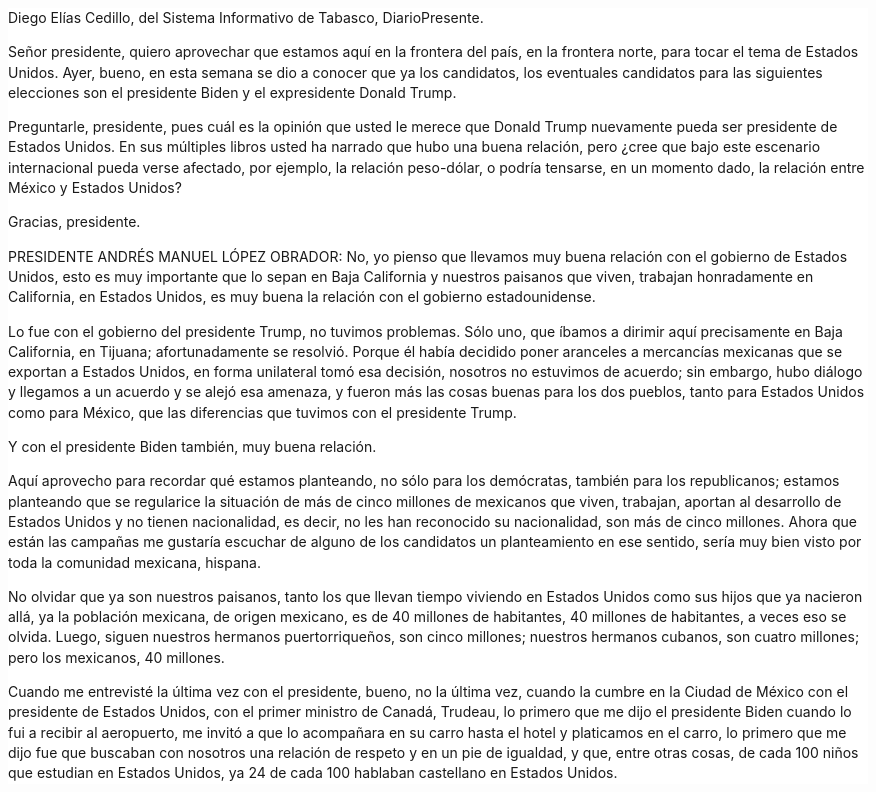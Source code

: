 Diego Elías Cedillo, del Sistema Informativo de Tabasco, DiarioPresente.

Señor presidente, quiero aprovechar que estamos aquí en la frontera del país,
en la frontera norte, para tocar el tema de Estados Unidos. Ayer, bueno, en
esta semana se dio a conocer que ya los candidatos, los eventuales candidatos
para las siguientes elecciones son el presidente Biden y el expresidente
Donald Trump.

Preguntarle, presidente, pues cuál es la opinión que usted le merece que
Donald Trump nuevamente pueda ser presidente de Estados Unidos. En sus
múltiples libros usted ha narrado que hubo una buena relación, pero ¿cree que
bajo este escenario internacional pueda verse afectado, por ejemplo, la
relación peso-dólar, o podría tensarse, en un momento dado, la relación entre
México y Estados Unidos?

Gracias, presidente.

PRESIDENTE ANDRÉS MANUEL LÓPEZ OBRADOR: No, yo pienso que llevamos muy buena
relación con el gobierno de Estados Unidos, esto es muy importante que lo
sepan en Baja California y nuestros paisanos que viven, trabajan honradamente
en California, en Estados Unidos, es muy buena la relación con el gobierno
estadounidense.

Lo fue con el gobierno del presidente Trump, no tuvimos problemas. Sólo uno,
que íbamos a dirimir aquí precisamente en Baja California, en Tijuana;
afortunadamente se resolvió. Porque él había decidido poner aranceles a
mercancías mexicanas que se exportan a Estados Unidos, en forma unilateral
tomó esa decisión, nosotros no estuvimos de acuerdo; sin embargo, hubo diálogo
y llegamos a un acuerdo y se alejó esa amenaza, y fueron más las cosas buenas
para los dos pueblos, tanto para Estados Unidos como para México, que las
diferencias que tuvimos con el presidente Trump.

Y con el presidente Biden también, muy buena relación.

Aquí aprovecho para recordar qué estamos planteando, no sólo para los
demócratas, también para los republicanos; estamos planteando que se
regularice la situación de más de cinco millones de mexicanos que viven,
trabajan, aportan al desarrollo de Estados Unidos y no tienen nacionalidad, es
decir, no les han reconocido su nacionalidad, son más de cinco millones. Ahora
que están las campañas me gustaría escuchar de alguno de los candidatos un
planteamiento en ese sentido, sería muy bien visto por toda la comunidad
mexicana, hispana.

No olvidar que ya son nuestros paisanos, tanto los que llevan tiempo viviendo
en Estados Unidos como sus hijos que ya nacieron allá, ya la población
mexicana, de origen mexicano, es de 40 millones de habitantes, 40 millones de
habitantes, a veces eso se olvida. Luego, siguen nuestros hermanos
puertorriqueños, son cinco millones; nuestros hermanos cubanos, son cuatro
millones; pero los mexicanos, 40 millones.

Cuando me entrevisté la última vez con el presidente, bueno, no la última vez,
cuando la cumbre en la Ciudad de México con el presidente de Estados Unidos,
con el primer ministro de Canadá, Trudeau, lo primero que me dijo el
presidente Biden cuando lo fui a recibir al aeropuerto, me invitó a que lo
acompañara en su carro hasta el hotel y platicamos en el carro, lo primero que
me dijo fue que buscaban con nosotros una relación de respeto y en un pie de
igualdad, y que, entre otras cosas, de cada 100 niños que estudian en Estados
Unidos, ya 24 de cada 100 hablaban castellano en Estados Unidos.
